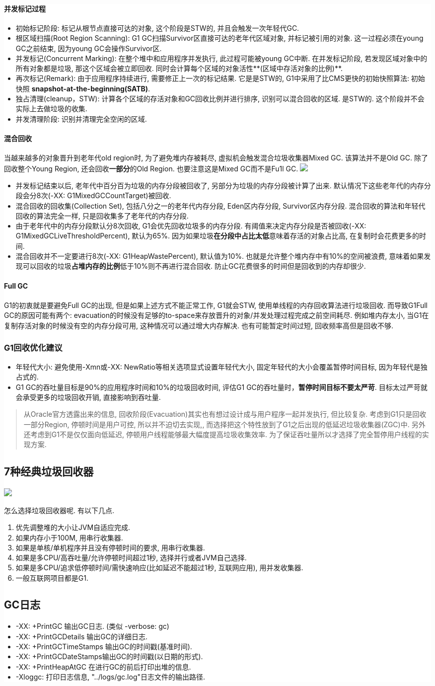 #### 并发标记过程
- 初始标记阶段: 标记从根节点直接可达的对象, 这个阶段是STW的, 并且会触发一次年轻代GC.
- 根区域扫描(Root Region Scanning): G1 GC扫描Survivor区直接可达的老年代区域对象, 并标记被引用的对象. 这一过程必须在young GC之前结束, 因为young GC会操作Survivor区. 
- 并发标记(Concurrent Marking): 在整个堆中和应用程序并发执行, 此过程可能被young GC中断. 在并发标记阶段, 若发现区域对象中的所有对象都是垃圾, 那这个区域会被立即回收. 同时会计算每个区域的对象活性**(区域中存活对象的比例)**.
- 再次标记(Remark): 由于应用程序持续进行, 需要修正上一次的标记结果. 它是是STW的, G1中采用了比CMS更快的初始快照算法: 初始快照 **snapshot-at-the-beginning(SATB)**.
- 独占清理(cleanup，STW): 计算各个区域的存活对象和GC回收比例并进行排序, 识别可以混合回收的区域. 是STW的. 这个阶段并不会实际上去做垃圾的收集.
- 并发清理阶段: 识别并清理完全空闲的区域.

#### 混合回收
当越来越多的对象晋升到老年代old region时, 为了避免堆内存被耗尽, 虚拟机会触发混合垃圾收集器Mixed GC. 该算法并不是Old GC. 除了回收整个Young Region, 还会回收**一部分**的Old Region. 也要注意这是Mixed GC而不是Fu1l GC.
![](/40_16.png)

- 并发标记结束以后, 老年代中百分百为垃圾的内存分段被回收了, 另部分为垃圾的内存分段被计算了出来. 默认情况下这些老年代的内存分段会分8次(-XX: G1MixedGCCountTarget)被回收.
- 混合回收的回收集(Collection Set), 包括八分之一的老年代内存分段, Eden区内存分段, Survivor区内存分段. 混合回收的算法和年轻代回收的算法完全一样, 只是回收集多了老年代的内存分段. 
- 由于老年代中的内存分段默认分8次回收, G1会优先回收垃圾多的内存分段. 有阈值来决定内存分段是否被回收(-XX: G1MixedGCLiveThresholdPercent), 默认为65%. 因为如果垃圾**在分段中占比太低**意味着存活的对象占比高, 在复制时会花费更多的时间. 
- 混合回收并不一定要进行8次(-XX: G1HeapWastePercent), 默认值为10%. 也就是允许整个堆内存中有10%的空间被浪费, 意味着如果发现可以回收的垃圾**占堆内存的比例**低于10%则不再进行混合回收. 防止GC花费很多的时间但是回收到的内存却很少.

#### Full GC
G1的初衷就是要避免Full GC的出现, 但是如果上述方式不能正常工作, G1就会STW, 使用单线程的内存回收算法进行垃圾回收. 而导致G1Full GC的原因可能有两个: evacuation的时候没有足够的to-space来存放晋升的对象/并发处理过程完成之前空间耗尽. 例如堆内存太小, 当G1在复制存活对象的时候没有空的内存分段可用, 这种情况可以通过增大内存解决. 也有可能暂定时间过短, 回收频率高但是回收不够. 

### G1回收优化建议
- 年轻代大小: 避免使用-Xmn或-XX: NewRatio等相关选项显式设置年轻代大小, 固定年轻代的大小会覆盖暂停时间目标, 因为年轻代是独占式的.
- G1 GC的吞吐量目标是90%的应用程序时间和10%的垃圾回收时间, 评估G1 GC的吞吐量时，**暂停时间目标不要太严苛**. 目标太过严苛就会承受更多的垃圾回收开销, 直接影响到吞吐量. 

> 从Oracle官方透露出来的信息, 回收阶段(Evacuation)其实也有想过设计成与用户程序一起并发执行, 但比较复杂. 考虑到G1只是回收一部分Region, 停顿时间是用户可控, 所以并不迫切去实现,, 而选择把这个特性放到了G1之后出现的低延迟垃圾收集器(ZGC)中. 另外还考虑到G1不是仅仅面向低延迟, 停顿用户线程能够最大幅度提高垃圾收集效率. 为了保证吞吐量所以才选择了完全暂停用户线程的实现方案.

## 7种经典垃圾回收器
![](/40_17.png)

怎么选择垃圾回收器呢. 有以下几点.
1. 优先调整堆的大小让JVM自适应完成.
2. 如果内存小于100M, 用串行收集器.
3. 如果是单核/单机程序并且没有停顿时间的要求, 用串行收集器.
4. 如果是多CPU/高吞吐量/允许停顿时间超过1秒, 选择并行或者JVM自己选择.
5. 如果是多CPU/追求低停顿时间/需快速响应(比如延迟不能超过1秒, 互联网应用), 用并发收集器.
6. 一般互联网项目都是G1.

## GC日志
- -XX: +PrintGC 输出GC日志. (类似 -verbose: gc)
- -XX: +PrintGCDetails 输出GC的详细日志.
- -XX: +PrintGCTimeStamps 输出GC的时间戳(基准时间).
- -XX: +PrintGCDateStamps输出GC的时间戳(以日期的形式).
- -XX: +PrintHeapAtGC 在进行GC的前后打印出堆的信息.
- -Xloggc: 打印日志信息, "../logs/gc.log"日志文件的输出路径.
